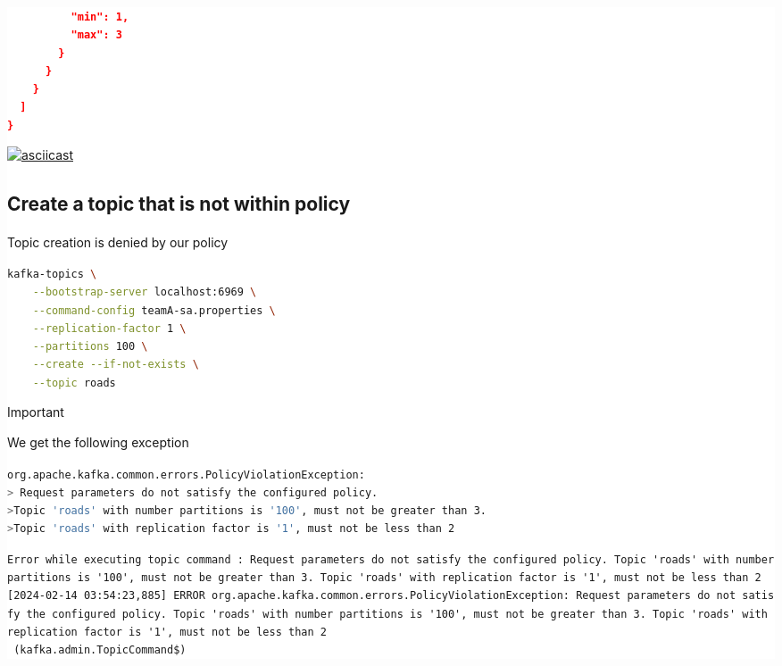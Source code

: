 ```json
          "min": 1,
          "max": 3
        }
      }
    }
  ]
}

```

</TabItem>
<TabItem value="Recording">

[![asciicast](https://asciinema.org/a/IUjwFrSZIsrfC7C3HcOB2yCWo.svg)](https://asciinema.org/a/IUjwFrSZIsrfC7C3HcOB2yCWo)

</TabItem>
</Tabs>

## Create a topic that is not within policy

Topic creation is denied by our policy

<Tabs>
<TabItem value="Command">


```sh
kafka-topics \
    --bootstrap-server localhost:6969 \
    --command-config teamA-sa.properties \
    --replication-factor 1 \
    --partitions 100 \
    --create --if-not-exists \
    --topic roads
```

> [!IMPORTANT]
> We get the following exception
>
> ```sh
> org.apache.kafka.common.errors.PolicyViolationException:
>> Request parameters do not satisfy the configured policy.
>>Topic 'roads' with number partitions is '100', must not be greater than 3.
>>Topic 'roads' with replication factor is '1', must not be less than 2
> ```




</TabItem>
<TabItem value="Output">

```
Error while executing topic command : Request parameters do not satisfy the configured policy. Topic 'roads' with number partitions is '100', must not be greater than 3. Topic 'roads' with replication factor is '1', must not be less than 2
[2024-02-14 03:54:23,885] ERROR org.apache.kafka.common.errors.PolicyViolationException: Request parameters do not satisfy the configured policy. Topic 'roads' with number partitions is '100', must not be greater than 3. Topic 'roads' with replication factor is '1', must not be less than 2
 (kafka.admin.TopicCommand$)

```
